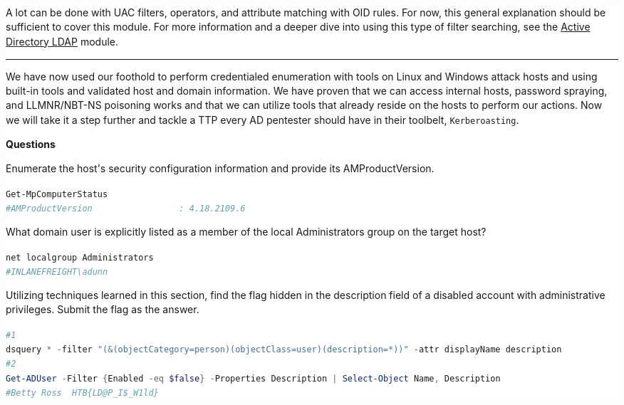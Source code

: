 A lot can be done with UAC filters, operators, and attribute matching with OID rules. For now, this general explanation should be sufficient to cover this module. For more information and a deeper dive into using this type of filter searching, see the [Active Directory LDAP](https://academy.hackthebox.com/course/preview/active-directory-ldap) module.

***

We have now used our foothold to perform credentialed enumeration with tools on Linux and Windows attack hosts and using built-in tools and validated host and domain information. We have proven that we can access internal hosts, password spraying, and LLMNR/NBT-NS poisoning works and that we can utilize tools that already reside on the hosts to perform our actions. Now we will take it a step further and tackle a TTP every AD pentester should have in their toolbelt, `Kerberoasting`.

**Questions**

Enumerate the host's security configuration information and provide its AMProductVersion.

```powershell
Get-MpComputerStatus
#AMProductVersion                 : 4.18.2109.6
```

What domain user is explicitly listed as a member of the local Administrators group on the target host?

```powershell
net localgroup Administrators
#INLANEFREIGHT\adunn
```

Utilizing techniques learned in this section, find the flag hidden in the description field of a disabled account with administrative privileges. Submit the flag as the answer.

```powershell
#1
dsquery * -filter "(&(objectCategory=person)(objectClass=user)(description=*))" -attr displayName description
#2
Get-ADUser -Filter {Enabled -eq $false} -Properties Description | Select-Object Name, Description
#Betty Ross  HTB{LD@P_I$_W1ld}
```
